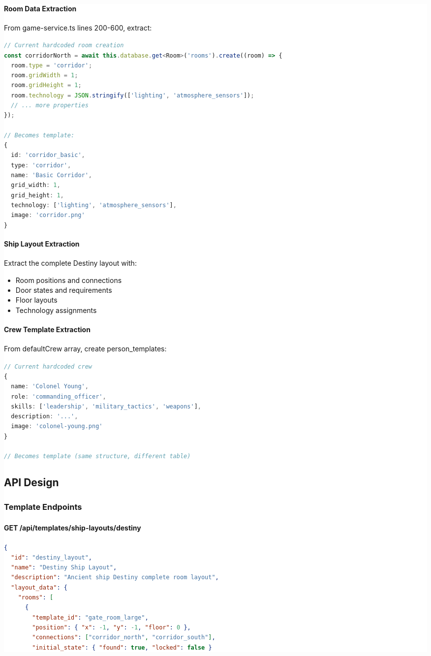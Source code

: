 #### Room Data Extraction
From game-service.ts lines 200-600, extract:
```typescript
// Current hardcoded room creation
const corridorNorth = await this.database.get<Room>('rooms').create((room) => {
  room.type = 'corridor';
  room.gridWidth = 1;
  room.gridHeight = 1;
  room.technology = JSON.stringify(['lighting', 'atmosphere_sensors']);
  // ... more properties
});

// Becomes template:
{
  id: 'corridor_basic',
  type: 'corridor', 
  name: 'Basic Corridor',
  grid_width: 1,
  grid_height: 1,
  technology: ['lighting', 'atmosphere_sensors'],
  image: 'corridor.png'
}
```

#### Ship Layout Extraction
Extract the complete Destiny layout with:
- Room positions and connections
- Door states and requirements  
- Floor layouts
- Technology assignments

#### Crew Template Extraction
From defaultCrew array, create person_templates:
```typescript
// Current hardcoded crew
{
  name: 'Colonel Young',
  role: 'commanding_officer', 
  skills: ['leadership', 'military_tactics', 'weapons'],
  description: '...',
  image: 'colonel-young.png'
}

// Becomes template (same structure, different table)
```

## API Design

### Template Endpoints

#### GET /api/templates/ship-layouts/destiny
```json
{
  "id": "destiny_layout",
  "name": "Destiny Ship Layout",
  "description": "Ancient ship Destiny complete room layout",
  "layout_data": {
    "rooms": [
      {
        "template_id": "gate_room_large",
        "position": { "x": -1, "y": -1, "floor": 0 },
        "connections": ["corridor_north", "corridor_south"],
        "initial_state": { "found": true, "locked": false }
```